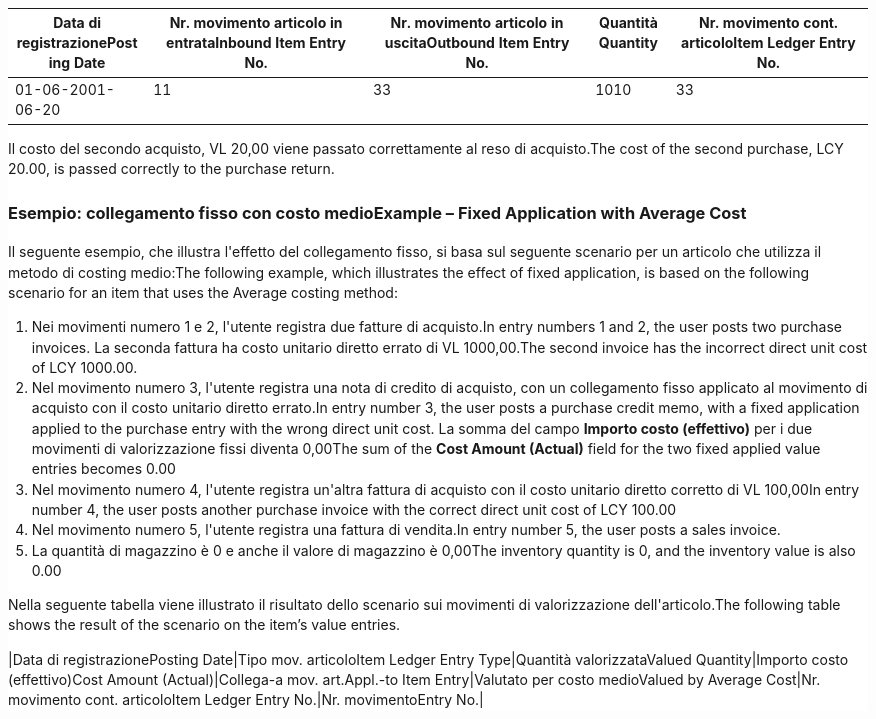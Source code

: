 |<span data-ttu-id="2a8ff-244">Data di registrazione</span><span class="sxs-lookup"><span data-stu-id="2a8ff-244">Posting Date</span></span>|<span data-ttu-id="2a8ff-245">Nr. movimento articolo in entrata</span><span class="sxs-lookup"><span data-stu-id="2a8ff-245">Inbound Item Entry No.</span></span>|<span data-ttu-id="2a8ff-246">Nr. movimento articolo in uscita</span><span class="sxs-lookup"><span data-stu-id="2a8ff-246">Outbound Item Entry No.</span></span>|<span data-ttu-id="2a8ff-247">Quantità</span><span class="sxs-lookup"><span data-stu-id="2a8ff-247">Quantity</span></span>|<span data-ttu-id="2a8ff-248">Nr. movimento cont. articolo</span><span class="sxs-lookup"><span data-stu-id="2a8ff-248">Item Ledger Entry No.</span></span>|  
|------------------|----------------------------------------------|-----------------------------------------------|--------------|---------------------------------------------|  
|<span data-ttu-id="2a8ff-249">01-06-20</span><span class="sxs-lookup"><span data-stu-id="2a8ff-249">01-06-20</span></span>|<span data-ttu-id="2a8ff-250">1</span><span class="sxs-lookup"><span data-stu-id="2a8ff-250">1</span></span>|<span data-ttu-id="2a8ff-251">3</span><span class="sxs-lookup"><span data-stu-id="2a8ff-251">3</span></span>|<span data-ttu-id="2a8ff-252">10</span><span class="sxs-lookup"><span data-stu-id="2a8ff-252">10</span></span>|<span data-ttu-id="2a8ff-253">3</span><span class="sxs-lookup"><span data-stu-id="2a8ff-253">3</span></span>|  
  
<span data-ttu-id="2a8ff-254">Il costo del secondo acquisto, VL 20,00 viene passato correttamente al reso di acquisto.</span><span class="sxs-lookup"><span data-stu-id="2a8ff-254">The cost of the second purchase, LCY 20.00, is passed correctly to the purchase return.</span></span>  
  
### <a name="example--fixed-application-with-average-cost"></a><span data-ttu-id="2a8ff-255">Esempio: collegamento fisso con costo medio</span><span class="sxs-lookup"><span data-stu-id="2a8ff-255">Example – Fixed Application with Average Cost</span></span>  
<span data-ttu-id="2a8ff-256">Il seguente esempio, che illustra l'effetto del collegamento fisso, si basa sul seguente scenario per un articolo che utilizza il metodo di costing medio:</span><span class="sxs-lookup"><span data-stu-id="2a8ff-256">The following example, which illustrates the effect of fixed application, is based on the following scenario for an item that uses the Average costing method:</span></span>  
  
1. <span data-ttu-id="2a8ff-257">Nei movimenti numero 1 e 2, l'utente registra due fatture di acquisto.</span><span class="sxs-lookup"><span data-stu-id="2a8ff-257">In entry numbers 1 and 2, the user posts two purchase invoices.</span></span> <span data-ttu-id="2a8ff-258">La seconda fattura ha costo unitario diretto errato di VL 1000,00.</span><span class="sxs-lookup"><span data-stu-id="2a8ff-258">The second invoice has the incorrect direct unit cost of LCY 1000.00.</span></span>  
2. <span data-ttu-id="2a8ff-259">Nel movimento numero 3, l'utente registra una nota di credito di acquisto, con un collegamento fisso applicato al movimento di acquisto con il costo unitario diretto errato.</span><span class="sxs-lookup"><span data-stu-id="2a8ff-259">In entry number 3, the user posts a purchase credit memo, with a fixed application applied to the purchase entry with the wrong direct unit cost.</span></span> <span data-ttu-id="2a8ff-260">La somma del campo **Importo costo (effettivo)** per i due movimenti di valorizzazione fissi diventa 0,00</span><span class="sxs-lookup"><span data-stu-id="2a8ff-260">The sum of the **Cost Amount (Actual)** field for the two fixed applied value entries becomes 0.00</span></span>  
3. <span data-ttu-id="2a8ff-261">Nel movimento numero 4, l'utente registra un'altra fattura di acquisto con il costo unitario diretto corretto di VL 100,00</span><span class="sxs-lookup"><span data-stu-id="2a8ff-261">In entry number 4, the user posts another purchase invoice with the correct direct unit cost of LCY 100.00</span></span>  
4. <span data-ttu-id="2a8ff-262">Nel movimento numero 5, l'utente registra una fattura di vendita.</span><span class="sxs-lookup"><span data-stu-id="2a8ff-262">In entry number 5, the user posts a sales invoice.</span></span>  
5. <span data-ttu-id="2a8ff-263">La quantità di magazzino è 0 e anche il valore di magazzino è 0,00</span><span class="sxs-lookup"><span data-stu-id="2a8ff-263">The inventory quantity is 0, and the inventory value is also 0.00</span></span>  
  
<span data-ttu-id="2a8ff-264">Nella seguente tabella viene illustrato il risultato dello scenario sui movimenti di valorizzazione dell'articolo.</span><span class="sxs-lookup"><span data-stu-id="2a8ff-264">The following table shows the result of the scenario on the item’s value entries.</span></span>  
  
|<span data-ttu-id="2a8ff-265">Data di registrazione</span><span class="sxs-lookup"><span data-stu-id="2a8ff-265">Posting Date</span></span>|<span data-ttu-id="2a8ff-266">Tipo mov. articolo</span><span class="sxs-lookup"><span data-stu-id="2a8ff-266">Item Ledger Entry Type</span></span>|<span data-ttu-id="2a8ff-267">Quantità valorizzata</span><span class="sxs-lookup"><span data-stu-id="2a8ff-267">Valued Quantity</span></span>|<span data-ttu-id="2a8ff-268">Importo costo (effettivo)</span><span class="sxs-lookup"><span data-stu-id="2a8ff-268">Cost Amount (Actual)</span></span>|<span data-ttu-id="2a8ff-269">Collega-a mov. art.</span><span class="sxs-lookup"><span data-stu-id="2a8ff-269">Appl.-to Item Entry</span></span>|<span data-ttu-id="2a8ff-270">Valutato per costo medio</span><span class="sxs-lookup"><span data-stu-id="2a8ff-270">Valued by Average Cost</span></span>|<span data-ttu-id="2a8ff-271">Nr. movimento cont. articolo</span><span class="sxs-lookup"><span data-stu-id="2a8ff-271">Item Ledger Entry No.</span></span>|<span data-ttu-id="2a8ff-272">Nr. movimento</span><span class="sxs-lookup"><span data-stu-id="2a8ff-272">Entry No.</span></span>|  